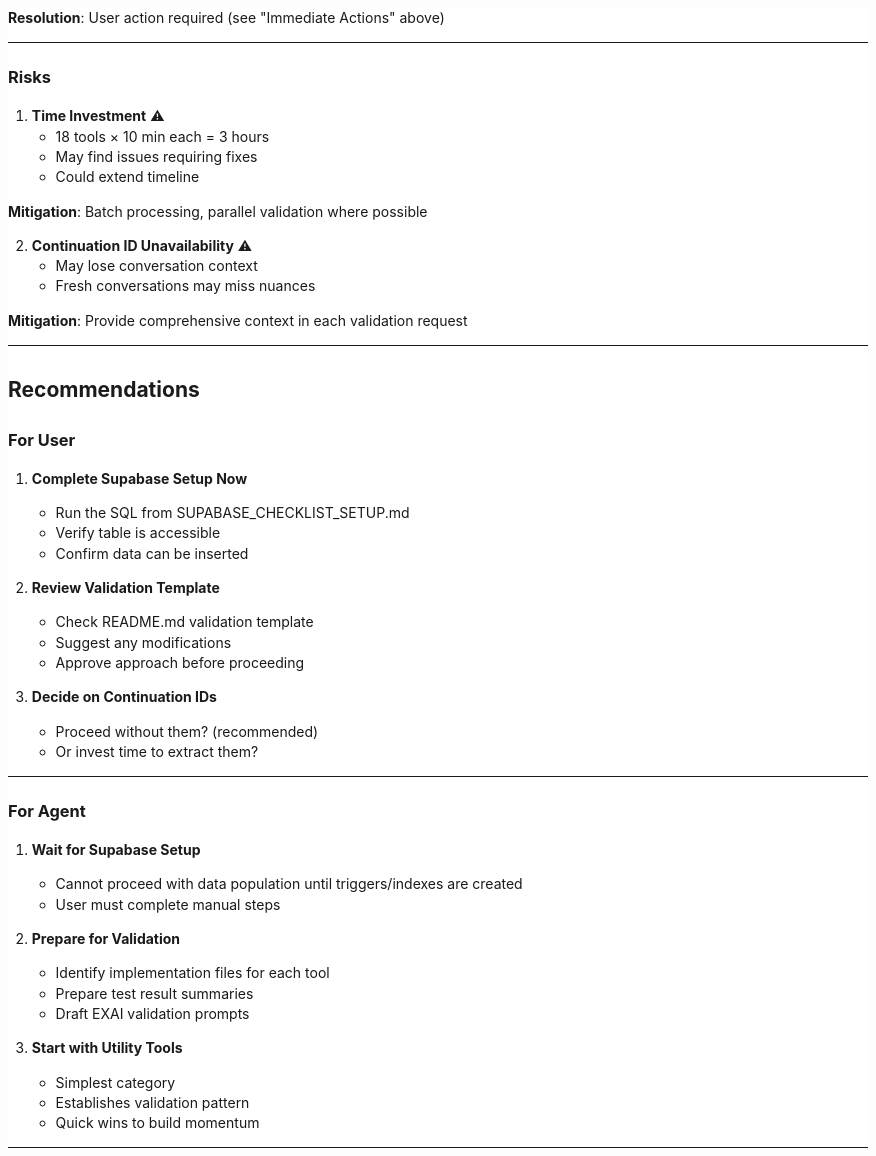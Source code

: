 **Resolution**: User action required (see "Immediate Actions" above)

---

### Risks

1. **Time Investment** ⚠️
   - 18 tools × 10 min each = 3 hours
   - May find issues requiring fixes
   - Could extend timeline

**Mitigation**: Batch processing, parallel validation where possible

2. **Continuation ID Unavailability** ⚠️
   - May lose conversation context
   - Fresh conversations may miss nuances

**Mitigation**: Provide comprehensive context in each validation request

---

## Recommendations

### For User

1. **Complete Supabase Setup Now**
   - Run the SQL from SUPABASE_CHECKLIST_SETUP.md
   - Verify table is accessible
   - Confirm data can be inserted

2. **Review Validation Template**
   - Check README.md validation template
   - Suggest any modifications
   - Approve approach before proceeding

3. **Decide on Continuation IDs**
   - Proceed without them? (recommended)
   - Or invest time to extract them?

---

### For Agent

1. **Wait for Supabase Setup**
   - Cannot proceed with data population until triggers/indexes are created
   - User must complete manual steps

2. **Prepare for Validation**
   - Identify implementation files for each tool
   - Prepare test result summaries
   - Draft EXAI validation prompts

3. **Start with Utility Tools**
   - Simplest category
   - Establishes validation pattern
   - Quick wins to build momentum

---